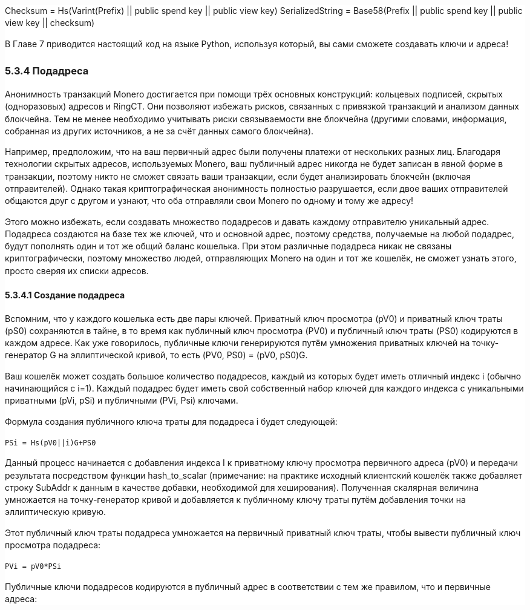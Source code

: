   Checksum = Hs(Varint(Prefix) || public spend key  || public view key)
  SerializedString = Base58(Prefix || public spend key || public view key || checksum)

В Главе 7 приводится настоящий код на языке Python, используя который, вы сами сможете создавать ключи и адреса!

### 5.3.4 Подадреса

Анонимность транзакций Monero достигается при помощи трёх основных конструкций: кольцевых подписей, скрытых (одноразовых) адресов и RingCT. Они позволяют избежать рисков, связанных с привязкой транзакций и анализом данных блокчейна. Тем не менее необходимо учитывать риски связываемости вне блокчейна (другими словами, информация, собранная из других источников, а не за счёт данных самого блокчейна).

Например, предположим, что на ваш первичный адрес были получены платежи от нескольких разных лиц. Благодаря технологии скрытых адресов, используемых Monero, ваш публичный адрес никогда не будет записан в явной форме в транзакции, поэтому никто не сможет связать ваши транзакции, если будет анализировать блокчейн (включая отправителей). Однако такая криптографическая анонимность полностью разрушается, если двое ваших отправителей общаются друг с другом и узнают, что оба отправляли свои Monero по одному и тому же адресу!

Этого можно избежать, если создавать множество подадресов и давать каждому отправителю уникальный адрес. Подадреса создаются на базе тех же ключей, что и основной адрес, поэтому средства, получаемые на любой подадрес, будут пополнять один и тот же общий баланс кошелька. При этом различные подадреса никак не связаны криптографически, поэтому множество людей, отправляющих Monero на один и тот же кошелёк, не сможет узнать этого, просто сверяя их списки адресов.

#### 5.3.4.1 Создание подадреса

Вспомним, что у каждого кошелька есть две пары ключей. Приватный ключ просмотра (pV0) и приватный ключ траты (pS0) сохраняются в тайне, в то время как публичный ключ просмотра (PV0) и публичный ключ траты (PS0) кодируются в каждом адресе. Как уже говорилось, публичные ключи генерируются путём умножения приватных ключей на точку-генератор G на эллиптической кривой, то есть (PV0, PS0) = (pV0, pS0)G.

Ваш кошелёк может создать большое количество подадресов, каждый из которых будет иметь отличный индекс i (обычно начинающийся с i=1). Каждый подадрес будет иметь свой собственный набор ключей для каждого индекса с уникальными приватными (pVi, pSi) и публичными (PVi, Psi) ключами.

Формула создания публичного ключа траты для подадреса i будет следующей:

	PSi = Hs(pV0||i)G+PS0

Данный процесс начинается с добавления индекса I к приватному ключу просмотра первичного адреса (pV0) и передачи результата посредством функции hash_to_scalar (примечание: на практике исходный клиентский кошелёк также добавляет строку SubAddr к данным в качестве добавки, необходимой для хеширования). Полученная скалярная величина умножается на точку-генератор кривой и добавляется к публичному ключу траты путём добавления точки на эллиптическую кривую.

Этот публичный ключ траты подадреса умножается на первичный приватный ключ траты, чтобы вывести публичный ключ просмотра подадреса:

	PVi = pV0*PSi

Публичные ключи подадресов кодируются в публичный адрес в соответствии с тем же правилом, что и первичные адреса:
